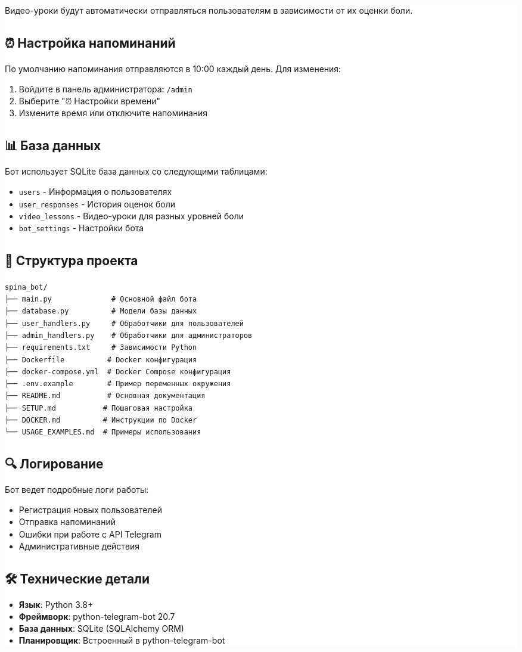 Видео-уроки будут автоматически отправляться пользователям в зависимости от их оценки боли.

## ⏰ Настройка напоминаний

По умолчанию напоминания отправляются в 10:00 каждый день. Для изменения:

1. Войдите в панель администратора: `/admin`
2. Выберите "⏰ Настройки времени"
3. Измените время или отключите напоминания

## 📊 База данных

Бот использует SQLite база данных со следующими таблицами:

- `users` - Информация о пользователях
- `user_responses` - История оценок боли
- `video_lessons` - Видео-уроки для разных уровней боли
- `bot_settings` - Настройки бота

## 🔧 Структура проекта

```
spina_bot/
├── main.py              # Основной файл бота
├── database.py          # Модели базы данных
├── user_handlers.py     # Обработчики для пользователей
├── admin_handlers.py    # Обработчики для администраторов
├── requirements.txt     # Зависимости Python
├── Dockerfile          # Docker конфигурация
├── docker-compose.yml  # Docker Compose конфигурация
├── .env.example        # Пример переменных окружения
├── README.md           # Основная документация
├── SETUP.md           # Пошаговая настройка
├── DOCKER.md          # Инструкции по Docker
└── USAGE_EXAMPLES.md  # Примеры использования
```

## 🔍 Логирование

Бот ведет подробные логи работы:
- Регистрация новых пользователей
- Отправка напоминаний
- Ошибки при работе с API Telegram
- Административные действия

## 🛠️ Технические детали

- **Язык**: Python 3.8+
- **Фреймворк**: python-telegram-bot 20.7
- **База данных**: SQLite (SQLAlchemy ORM)
- **Планировщик**: Встроенный в python-telegram-bot
